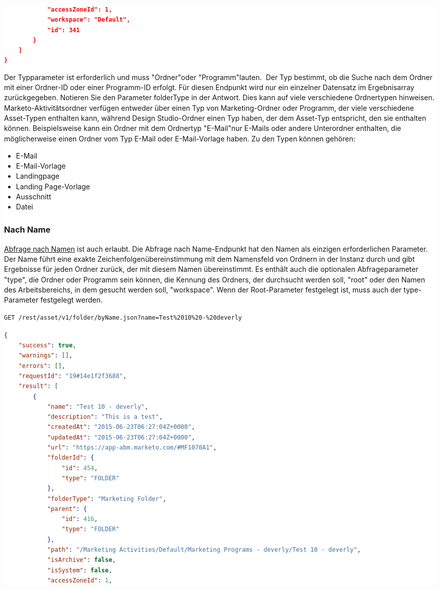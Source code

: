 ```json
            "accessZoneId": 1,
            "workspace": "Default",
            "id": 341
        }
    ]
}
```

Der Typparameter ist erforderlich und muss &quot;Ordner&quot;oder &quot;Programm&quot;lauten.  Der Typ bestimmt, ob die Suche nach dem Ordner mit einer Ordner-ID oder einer Programm-ID erfolgt. Für diesen Endpunkt wird nur ein einzelner Datensatz im Ergebnisarray zurückgegeben. Notieren Sie den Parameter folderType in der Antwort. Dies kann auf viele verschiedene Ordnertypen hinweisen. Marketo-Aktivitätsordner verfügen entweder über einen Typ von Marketing-Ordner oder Programm, der viele verschiedene Asset-Typen enthalten kann, während Design Studio-Ordner einen Typ haben, der dem Asset-Typ entspricht, den sie enthalten können. Beispielsweise kann ein Ordner mit dem Ordnertyp &quot;E-Mail&quot;nur E-Mails oder andere Unterordner enthalten, die möglicherweise einen Ordner vom Typ E-Mail oder E-Mail-Vorlage haben. Zu den Typen können gehören:

- E-Mail
- E-Mail-Vorlage
- Landingpage
- Landing Page-Vorlage
- Ausschnitt
- Datei

### Nach Name

[Abfrage nach Namen](https://developer.adobe.com/marketo-apis/api/asset/#tag/Folders/operation/getFolderByNameUsingGET) ist auch erlaubt. Die Abfrage nach Name-Endpunkt hat den Namen als einzigen erforderlichen Parameter. Der Name führt eine exakte Zeichenfolgenübereinstimmung mit dem Namensfeld von Ordnern in der Instanz durch und gibt Ergebnisse für jeden Ordner zurück, der mit diesem Namen übereinstimmt. Es enthält auch die optionalen Abfrageparameter &quot;type&quot;, die Ordner oder Programm sein können, die Kennung des Ordners, der durchsucht werden soll, &quot;root&quot; oder den Namen des Arbeitsbereichs, in dem gesucht werden soll, &quot;workspace&quot;. Wenn der Root-Parameter festgelegt ist, muss auch der type-Parameter festgelegt werden.

```
GET /rest/asset/v1/folder/byName.json?name=Test%2010%20-%20deverly
```

```json
{
    "success": true,
    "warnings": [],
    "errors": [],
    "requestId": "19#14e1f2f3688",
    "result": [
        {
            "name": "Test 10 - deverly",
            "description": "This is a test",
            "createdAt": "2015-06-23T06:27:04Z+0000",
            "updatedAt": "2015-06-23T06:27:04Z+0000",
            "url": "https://app-abm.marketo.com/#MF1070A1",
            "folderId": {
                "id": 454,
                "type": "FOLDER"
            },
            "folderType": "Marketing Folder",
            "parent": {
                "id": 416,
                "type": "FOLDER"
            },
            "path": "/Marketing Activities/Default/Marketing Programs - deverly/Test 10 - deverly",
            "isArchive": false,
            "isSystem": false,
            "accessZoneId": 1,
```